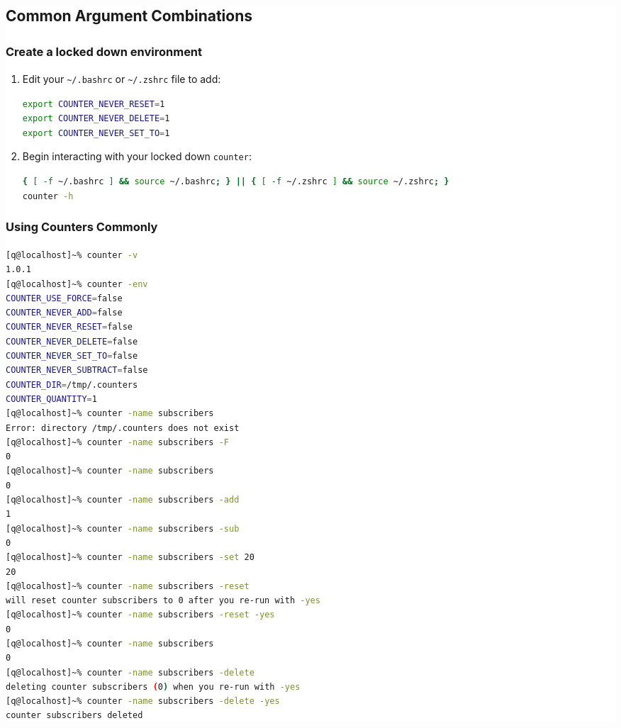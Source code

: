 ## Common Argument Combinations

### Create a locked down environment

1. Edit your `~/.bashrc` or `~/.zshrc` file to add: 

    ```bash
    export COUNTER_NEVER_RESET=1
    export COUNTER_NEVER_DELETE=1
    export COUNTER_NEVER_SET_TO=1
    ```

2. Begin interacting with your locked down `counter`:

    ```bash
    { [ -f ~/.bashrc ] && source ~/.bashrc; } || { [ -f ~/.zshrc ] && source ~/.zshrc; }
    counter -h
    ```

### Using Counters Commonly

```bash
[q@localhost]~% counter -v
1.0.1
[q@localhost]~% counter -env
COUNTER_USE_FORCE=false
COUNTER_NEVER_ADD=false
COUNTER_NEVER_RESET=false
COUNTER_NEVER_DELETE=false
COUNTER_NEVER_SET_TO=false
COUNTER_NEVER_SUBTRACT=false
COUNTER_DIR=/tmp/.counters
COUNTER_QUANTITY=1
[q@localhost]~% counter -name subscribers 
Error: directory /tmp/.counters does not exist
[q@localhost]~% counter -name subscribers -F
0
[q@localhost]~% counter -name subscribers   
0
[q@localhost]~% counter -name subscribers -add
1
[q@localhost]~% counter -name subscribers -sub
0
[q@localhost]~% counter -name subscribers -set 20
20
[q@localhost]~% counter -name subscribers -reset 
will reset counter subscribers to 0 after you re-run with -yes
[q@localhost]~% counter -name subscribers -reset -yes
0
[q@localhost]~% counter -name subscribers            
0
[q@localhost]~% counter -name subscribers -delete
deleting counter subscribers (0) when you re-run with -yes
[q@localhost]~% counter -name subscribers -delete -yes
counter subscribers deleted
```
